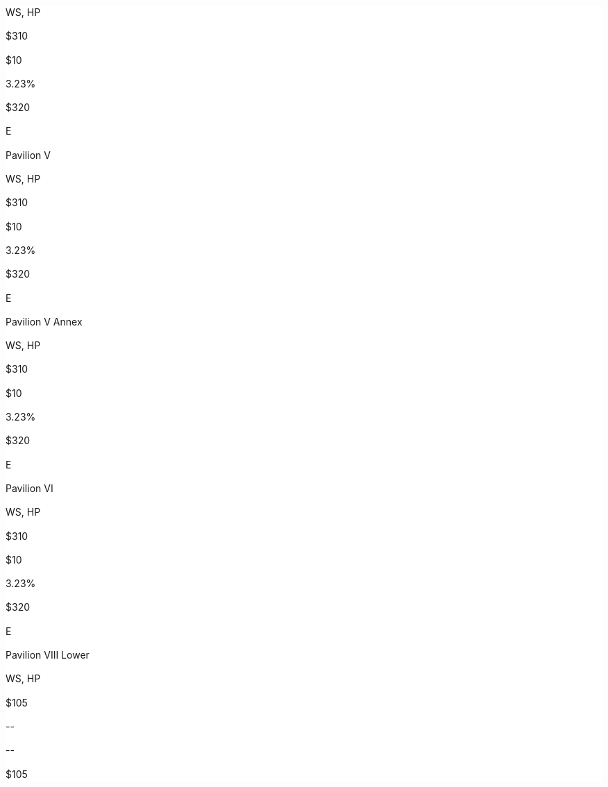 WS, HP

$310

$10

3.23%

$320

E

Pavilion V

WS, HP

$310

$10

3.23%

$320

E

Pavilion V Annex

WS, HP

$310

$10

3.23%

$320

E

Pavilion VI

WS, HP

$310

$10

3.23%

$320

E

Pavilion VIII Lower

WS, HP

$105

\--

\--

$105
